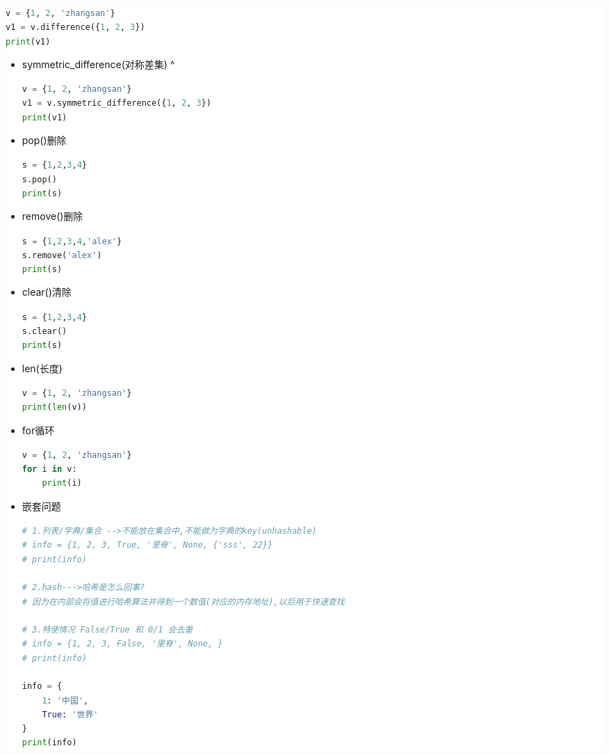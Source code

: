   ```python
  v = {1, 2, 'zhangsan'}
  v1 = v.difference({1, 2, 3})
  print(v1)
  ```

- symmetric_difference(对称差集)  ^

  ```python
  v = {1, 2, 'zhangsan'}
  v1 = v.symmetric_difference({1, 2, 3})
  print(v1)
  ```

- pop()删除

  ```python
  s = {1,2,3,4}
  s.pop()
  print(s)
  ```

- remove()删除

  ```python
  s = {1,2,3,4,'alex'}
  s.remove('alex')
  print(s)
  ```

- clear()清除

  ```python
  s = {1,2,3,4}
  s.clear()
  print(s)
  ```

- len(长度)

  ```python
  v = {1, 2, 'zhangsan'}
  print(len(v))
  ```

- for循环

  ```python
  v = {1, 2, 'zhangsan'}
  for i in v:
      print(i)
  ```

- 嵌套问题

  ```python
  # 1.列表/字典/集合 -->不能放在集合中,不能做为字典的key(unhashable)
  # info = {1, 2, 3, True, '里脊', None, {'sss', 22}}
  # print(info)
  
  # 2.hash--->哈希是怎么回事?
  # 因为在内部会将值进行哈希算法并得到一个数值(对应的内存地址),以后用于快速查找
  
  # 3.特使情况 False/True 和 0/1 会去重
  # info = {1, 2, 3, False, '里脊', None, }
  # print(info)
  
  info = {
      1: '中国',
      True: '世界'
  }
  print(info)
  ```